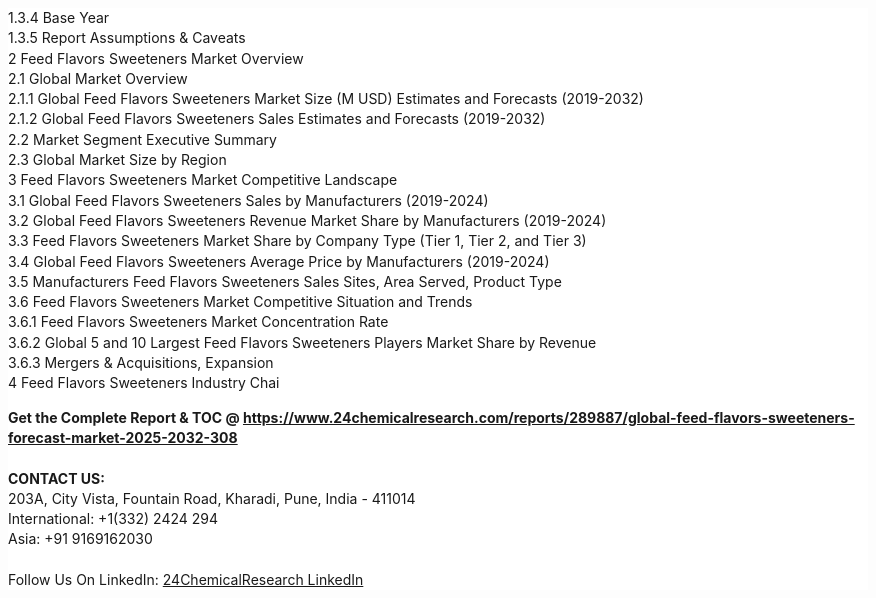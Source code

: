 1.3.4 Base Year<br />
1.3.5 Report Assumptions & Caveats<br />
2 Feed Flavors Sweeteners Market Overview<br />
2.1 Global Market Overview<br />
2.1.1 Global Feed Flavors Sweeteners Market Size (M USD) Estimates and Forecasts (2019-2032)<br />
2.1.2 Global Feed Flavors Sweeteners Sales Estimates and Forecasts (2019-2032)<br />
2.2 Market Segment Executive Summary<br />
2.3 Global Market Size by Region<br />
3 Feed Flavors Sweeteners Market Competitive Landscape<br />
3.1 Global Feed Flavors Sweeteners Sales by Manufacturers (2019-2024)<br />
3.2 Global Feed Flavors Sweeteners Revenue Market Share by Manufacturers (2019-2024)<br />
3.3 Feed Flavors Sweeteners Market Share by Company Type (Tier 1, Tier 2, and Tier 3)<br />
3.4 Global Feed Flavors Sweeteners Average Price by Manufacturers (2019-2024)<br />
3.5 Manufacturers Feed Flavors Sweeteners Sales Sites, Area Served, Product Type<br />
3.6 Feed Flavors Sweeteners Market Competitive Situation and Trends<br />
3.6.1 Feed Flavors Sweeteners Market Concentration Rate<br />
3.6.2 Global 5 and 10 Largest Feed Flavors Sweeteners Players Market Share by Revenue<br />
3.6.3 Mergers & Acquisitions, Expansion<br />
4 Feed Flavors Sweeteners Industry Chai</p><div><b>Get the Complete Report & TOC @ 
            <a href="https://www.24chemicalresearch.com/reports/289887/global-feed-flavors-sweeteners-forecast-market-2025-2032-308">
            https://www.24chemicalresearch.com/reports/289887/global-feed-flavors-sweeteners-forecast-market-2025-2032-308</a></b></div><br><b>CONTACT US:</b><br>
            203A, City Vista, Fountain Road, Kharadi, Pune, India - 411014<br>
            International: +1(332) 2424 294<br>
            Asia: +91 9169162030 <br><br>
            Follow Us On LinkedIn: <a href="https://www.linkedin.com/company/24chemicalresearch/">24ChemicalResearch LinkedIn</a>